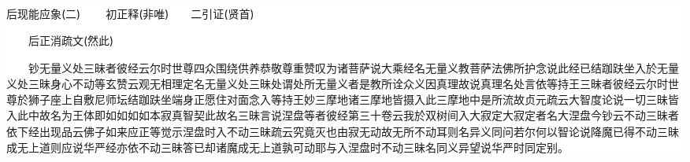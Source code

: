 后现能应象(二)
　　初正释(非唯)　　二引证(贤首)





　　后正消疏文(然此)



　　钞无量义处三昧者彼经云尔时世尊四众围绕供养恭敬尊重赞叹为诸菩萨说大乘经名无量义教菩萨法佛所护念说此经已结跏趺坐入於无量义处三昧身心不动等玄赞云观无相理定名无量义处三昧处谓处所无量义者是教所诠众义因真理故说真理名处言依等持王三昧者彼经云尔时世尊於狮子座上自敷尼师坛结跏趺坐端身正愿住对面念入等持王妙三摩地诸三摩地皆摄入此三摩地中是所流故贞元疏云大智度论说一切三昧皆入此中故名为王体即如如如如本寂真智契此故名三昧言说涅盘等者彼经第三十卷云我於双树间入大寂定大寂定者名大涅盘今钞云不动三昧者依下经出现品云佛子如来应正等觉示涅盘时入不动三昧疏云究竟灭也由寂无动故无所不动耳则名异义同问若尔何以智论说降魔已得不动三昧成无上道则应说华严经亦依不动三昧答已却诸魔成无上道孰可动耶与入涅盘时不动三昧名同义异望说华严时同定别。
